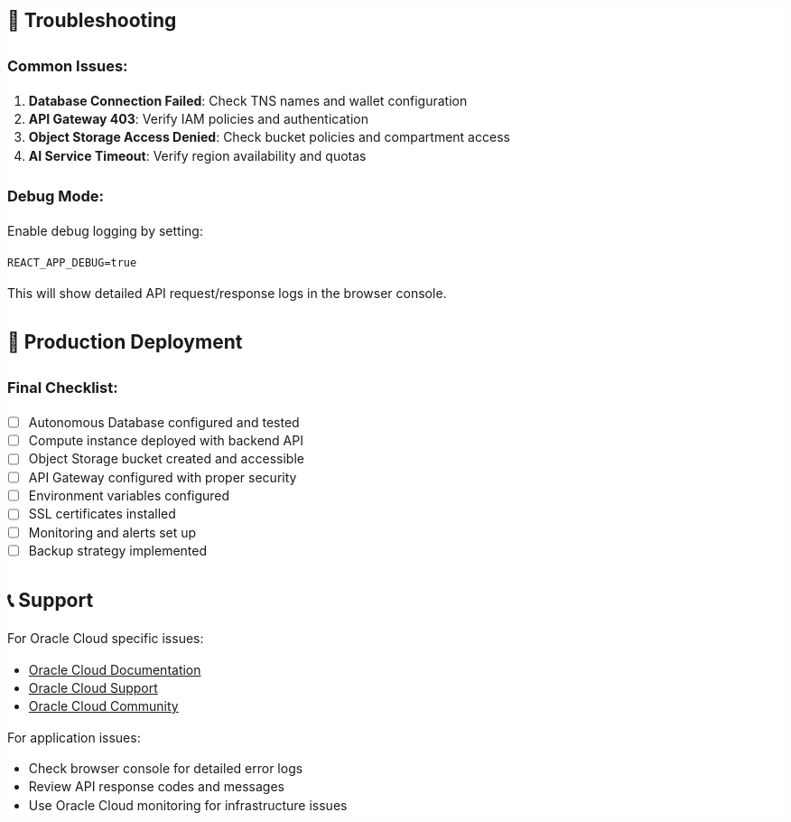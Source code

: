 ## 🚨 Troubleshooting

### Common Issues:
1. **Database Connection Failed**: Check TNS names and wallet configuration
2. **API Gateway 403**: Verify IAM policies and authentication
3. **Object Storage Access Denied**: Check bucket policies and compartment access
4. **AI Service Timeout**: Verify region availability and quotas

### Debug Mode:
Enable debug logging by setting:
```env
REACT_APP_DEBUG=true
```

This will show detailed API request/response logs in the browser console.

## 🎉 Production Deployment

### Final Checklist:
- [ ] Autonomous Database configured and tested
- [ ] Compute instance deployed with backend API
- [ ] Object Storage bucket created and accessible
- [ ] API Gateway configured with proper security
- [ ] Environment variables configured
- [ ] SSL certificates installed
- [ ] Monitoring and alerts set up
- [ ] Backup strategy implemented

## 📞 Support

For Oracle Cloud specific issues:
- [Oracle Cloud Documentation](https://docs.oracle.com/en-us/iaas/)
- [Oracle Cloud Support](https://support.oracle.com)
- [Oracle Cloud Community](https://cloudcustomerconnect.oracle.com)

For application issues:
- Check browser console for detailed error logs
- Review API response codes and messages
- Use Oracle Cloud monitoring for infrastructure issues 